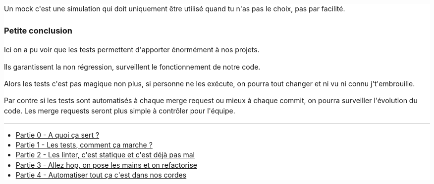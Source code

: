Un mock c'est une simulation qui doit uniquement être utilisé quand tu n'as pas le choix, pas par facilité.

### Petite conclusion

Ici on a pu voir que les tests permettent d'apporter énormément à nos projets.

Ils garantissent la non régression, surveillent le fonctionnement de notre code.

Alors les tests c'est pas magique non plus, si personne ne les exécute, on pourra tout changer et ni vu ni connu j't'embrouille.

Par contre si les tests sont automatisés à chaque merge request ou mieux à chaque commit, on pourra surveiller l'évolution du code. Les merge requests seront plus simple à contrôler pour l'équipe.

---

- [Partie 0 - A quoi ça sert ?](/fr/blog/tests-quality-ep0)
- [Partie 1 - Les tests, comment ça marche ?](/fr/blog/tests-quality-ep1)
- [Partie 2 - Les linter, c'est statique et c'est déjà pas mal](/fr/blog/tests-quality-ep2)
- [Partie 3 - Allez hop, on pose les mains et on refactorise](/fr/blog/tests-quality-ep3)
- [Partie 4 - Automatiser tout ça c'est dans nos cordes](/fr/blog/tests-quality-ep4)
